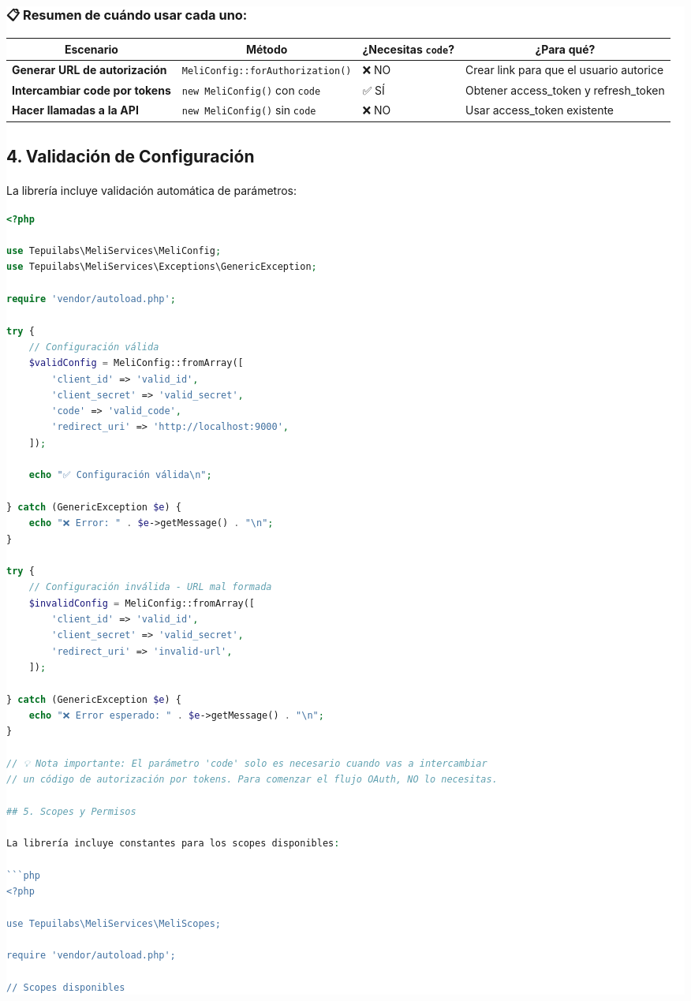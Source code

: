 ### 📋 Resumen de cuándo usar cada uno:

| Escenario | Método | ¿Necesitas `code`? | ¿Para qué? |
|-----------|--------|-------------------|------------|
| **Generar URL de autorización** | `MeliConfig::forAuthorization()` | ❌ NO | Crear link para que el usuario autorice |
| **Intercambiar code por tokens** | `new MeliConfig()` con `code` | ✅ SÍ | Obtener access_token y refresh_token |
| **Hacer llamadas a la API** | `new MeliConfig()` sin `code` | ❌ NO | Usar access_token existente |

## 4. Validación de Configuración

La librería incluye validación automática de parámetros:

```php
<?php

use Tepuilabs\MeliServices\MeliConfig;
use Tepuilabs\MeliServices\Exceptions\GenericException;

require 'vendor/autoload.php';

try {
    // Configuración válida
    $validConfig = MeliConfig::fromArray([
        'client_id' => 'valid_id',
        'client_secret' => 'valid_secret',
        'code' => 'valid_code',
        'redirect_uri' => 'http://localhost:9000',
    ]);

    echo "✅ Configuración válida\n";

} catch (GenericException $e) {
    echo "❌ Error: " . $e->getMessage() . "\n";
}

try {
    // Configuración inválida - URL mal formada
    $invalidConfig = MeliConfig::fromArray([
        'client_id' => 'valid_id',
        'client_secret' => 'valid_secret',
        'redirect_uri' => 'invalid-url',
    ]);

} catch (GenericException $e) {
    echo "❌ Error esperado: " . $e->getMessage() . "\n";
}

// 💡 Nota importante: El parámetro 'code' solo es necesario cuando vas a intercambiar
// un código de autorización por tokens. Para comenzar el flujo OAuth, NO lo necesitas.

## 5. Scopes y Permisos

La librería incluye constantes para los scopes disponibles:

```php
<?php

use Tepuilabs\MeliServices\MeliScopes;

require 'vendor/autoload.php';

// Scopes disponibles
```